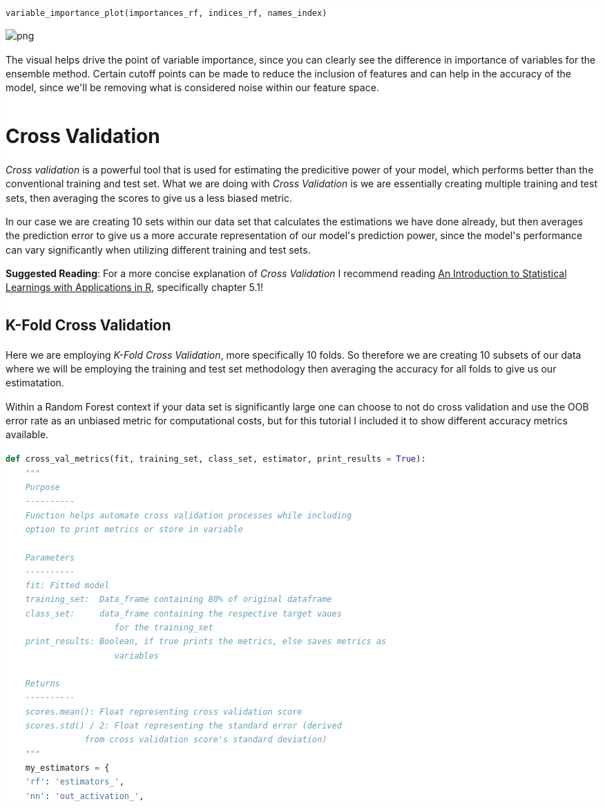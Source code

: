 
```python
variable_importance_plot(importances_rf, indices_rf, names_index)
```


![png](https://raw.githubusercontent.com/raviolli77/machineLearning_breastCancer_Python/master/notebooks/random_forest_files/output_50_0.png)


The visual helps drive the point of variable importance, since you can clearly see the difference in importance of variables for the ensemble method. Certain cutoff points can be made to reduce the inclusion of features and can help in the accuracy of the model, since we'll be removing what is considered noise within our feature space.

# <a name='cross_val'></a>Cross Validation

*Cross validation* is a powerful tool that is used for estimating the predicitive power of your model, which performs better than the conventional training and test set. What we are doing with *Cross Validation* is we are essentially creating multiple training and test sets, then averaging the scores to give us a less biased metric.

In our case we are creating 10 sets within our data set that calculates the estimations we have done already, but then averages the prediction error to give us a more accurate representation of our model's prediction power, since the model's performance can vary significantly when utilizing different training and test sets.

**Suggested Reading**: For a more concise explanation of *Cross Validation* I recommend reading [An Introduction to Statistical Learnings with Applications in R](http://www-bcf.usc.edu/~gareth/ISL/), specifically chapter 5.1!

## K-Fold Cross Validation

Here we are employing *K-Fold Cross Validation*, more specifically 10 folds. So therefore we are creating 10 subsets of our data where we will be employing the training and test set methodology then averaging the accuracy for all folds to give us our estimatation.

Within a Random Forest context if your data set is significantly large one can choose to not do cross validation and use the OOB error rate as an unbiased metric for computational costs, but for this tutorial I included it to show different accuracy metrics available. 


```python
def cross_val_metrics(fit, training_set, class_set, estimator, print_results = True):
    """
    Purpose
    ----------
    Function helps automate cross validation processes while including 
    option to print metrics or store in variable
    
    Parameters
    ----------
    fit: Fitted model 
    training_set:  Data_frame containing 80% of original dataframe
    class_set:     data_frame containing the respective target vaues 
                      for the training_set
    print_results: Boolean, if true prints the metrics, else saves metrics as 
                      variables

    Returns
    ----------
    scores.mean(): Float representing cross validation score
    scores.std() / 2: Float representing the standard error (derived
                from cross validation score's standard deviation)
    """
    my_estimators = {
    'rf': 'estimators_',
    'nn': 'out_activation_',
```